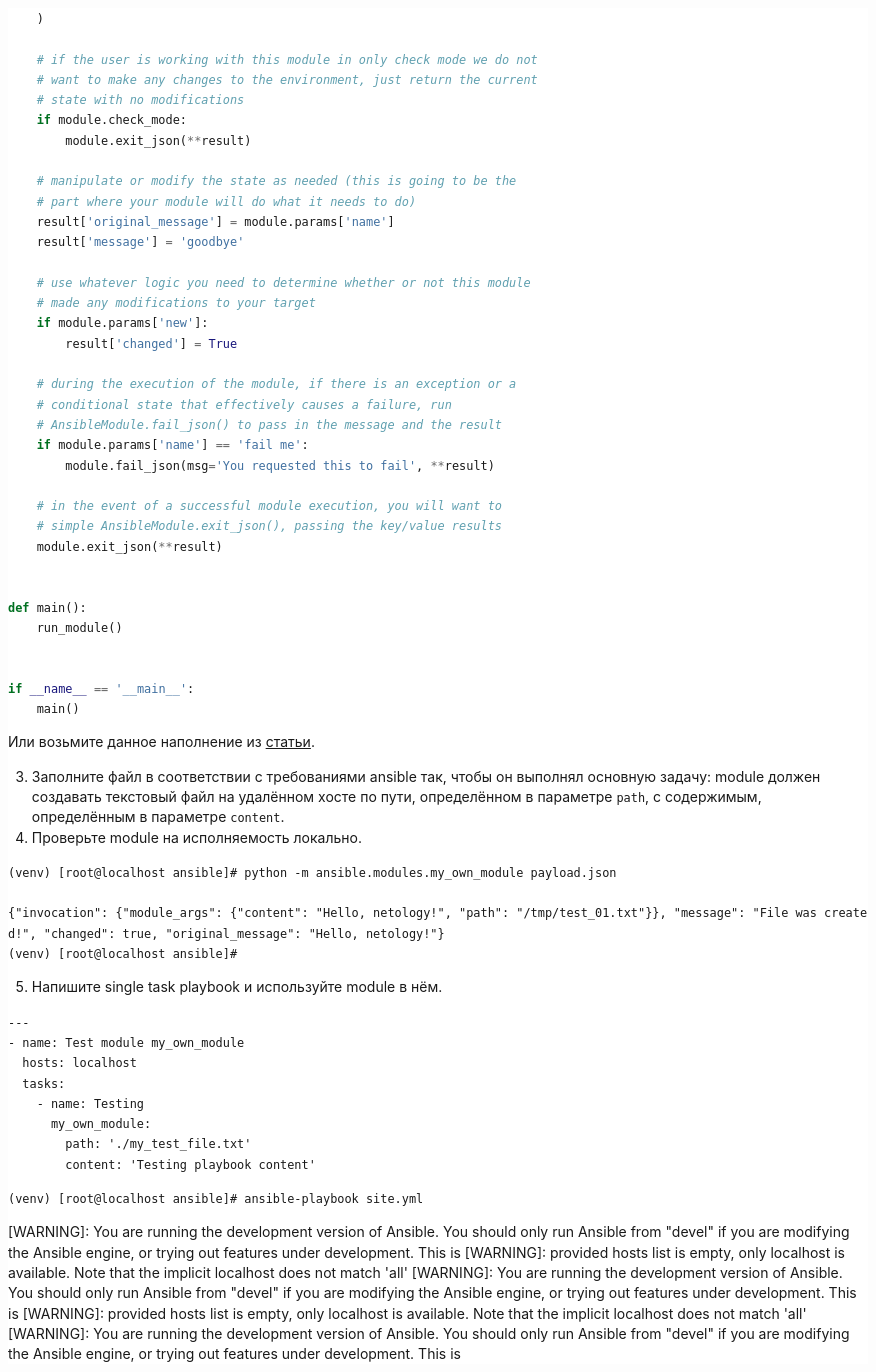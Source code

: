 ```python
    )

    # if the user is working with this module in only check mode we do not
    # want to make any changes to the environment, just return the current
    # state with no modifications
    if module.check_mode:
        module.exit_json(**result)

    # manipulate or modify the state as needed (this is going to be the
    # part where your module will do what it needs to do)
    result['original_message'] = module.params['name']
    result['message'] = 'goodbye'

    # use whatever logic you need to determine whether or not this module
    # made any modifications to your target
    if module.params['new']:
        result['changed'] = True

    # during the execution of the module, if there is an exception or a
    # conditional state that effectively causes a failure, run
    # AnsibleModule.fail_json() to pass in the message and the result
    if module.params['name'] == 'fail me':
        module.fail_json(msg='You requested this to fail', **result)

    # in the event of a successful module execution, you will want to
    # simple AnsibleModule.exit_json(), passing the key/value results
    module.exit_json(**result)


def main():
    run_module()


if __name__ == '__main__':
    main()
```
Или возьмите данное наполнение из [статьи](https://docs.ansible.com/ansible/latest/dev_guide/developing_modules_general.html#creating-a-module).

3. Заполните файл в соответствии с требованиями ansible так, чтобы он выполнял основную задачу: module должен создавать текстовый файл на удалённом хосте по пути, определённом в параметре `path`, с содержимым, определённым в параметре `content`.
4. Проверьте module на исполняемость локально.
```
(venv) [root@localhost ansible]# python -m ansible.modules.my_own_module payload.json

{"invocation": {"module_args": {"content": "Hello, netology!", "path": "/tmp/test_01.txt"}}, "message": "File was created!", "changed": true, "original_message": "Hello, netology!"}
(venv) [root@localhost ansible]#
```
5. Напишите single task playbook и используйте module в нём.
```
---
- name: Test module my_own_module
  hosts: localhost
  tasks:
    - name: Testing
      my_own_module:
        path: './my_test_file.txt'
        content: 'Testing playbook content'
```
```
(venv) [root@localhost ansible]# ansible-playbook site.yml
```

[WARNING]: You are running the development version of Ansible. You should only run Ansible from "devel" if you are modifying the Ansible engine, or trying out features under development. This is
[WARNING]: provided hosts list is empty, only localhost is available. Note that the implicit localhost does not match 'all'
[WARNING]: You are running the development version of Ansible. You should only run Ansible from "devel" if you are modifying the Ansible engine, or trying out features under development. This is
[WARNING]: provided hosts list is empty, only localhost is available. Note that the implicit localhost does not match 'all'
[WARNING]: You are running the development version of Ansible. You should only run Ansible from "devel" if you are modifying the Ansible engine, or trying out features under development. This is